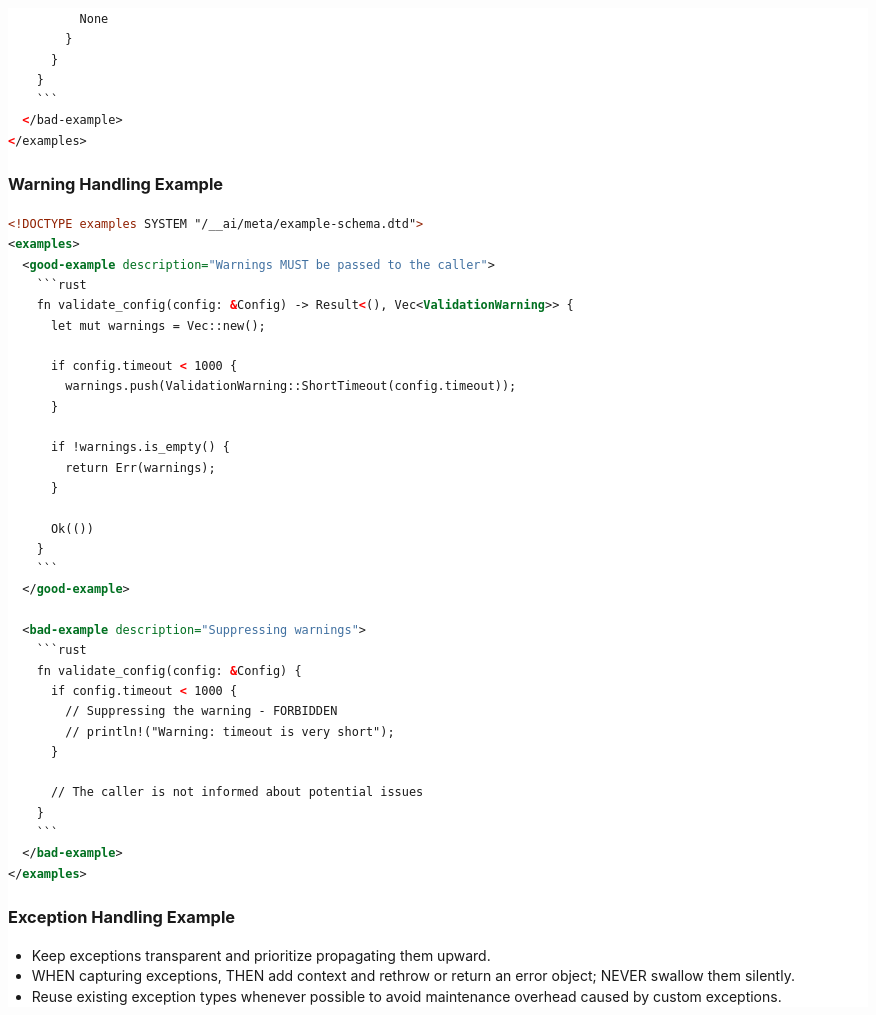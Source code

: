 ````xml
          None
        }
      }
    }
    ```
  </bad-example>
</examples>
````

### Warning Handling Example

````xml
<!DOCTYPE examples SYSTEM "/__ai/meta/example-schema.dtd">
<examples>
  <good-example description="Warnings MUST be passed to the caller">
    ```rust
    fn validate_config(config: &Config) -> Result<(), Vec<ValidationWarning>> {
      let mut warnings = Vec::new();

      if config.timeout < 1000 {
        warnings.push(ValidationWarning::ShortTimeout(config.timeout));
      }

      if !warnings.is_empty() {
        return Err(warnings);
      }

      Ok(())
    }
    ```
  </good-example>

  <bad-example description="Suppressing warnings">
    ```rust
    fn validate_config(config: &Config) {
      if config.timeout < 1000 {
        // Suppressing the warning - FORBIDDEN
        // println!("Warning: timeout is very short");
      }

      // The caller is not informed about potential issues
    }
    ```
  </bad-example>
</examples>
````

### Exception Handling Example

- Keep exceptions transparent and prioritize propagating them upward.
- WHEN capturing exceptions, THEN add context and rethrow or return an error object; NEVER swallow them silently.
- Reuse existing exception types whenever possible to avoid maintenance overhead caused by custom exceptions.
